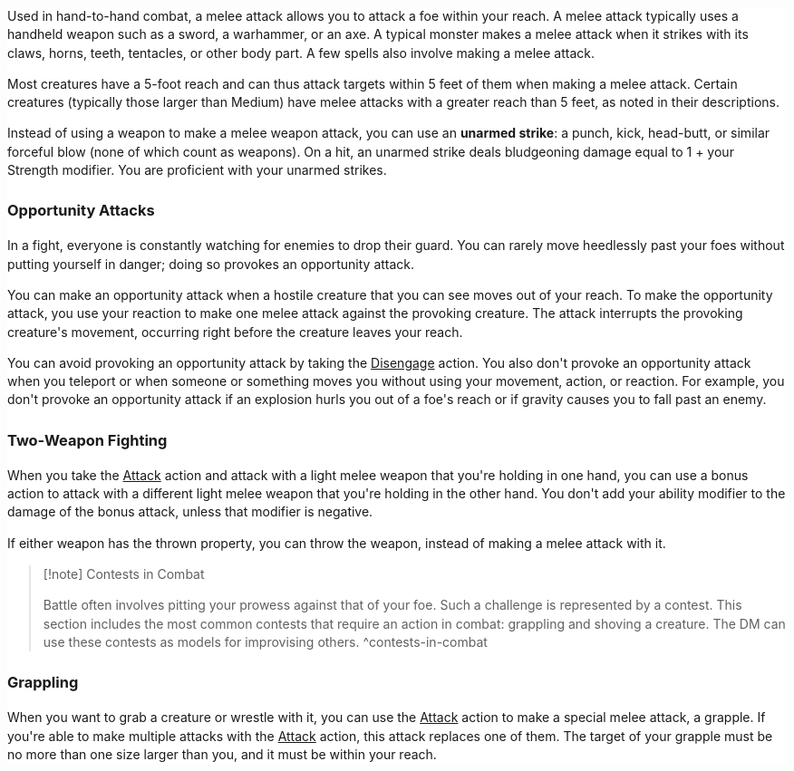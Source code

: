 Used in hand-to-hand combat, a melee attack allows you to attack a foe within your reach. A melee attack typically uses a handheld weapon such as a sword, a warhammer, or an axe. A typical monster makes a melee attack when it strikes with its claws, horns, teeth, tentacles, or other body part. A few spells also involve making a melee attack.

Most creatures have a 5-foot reach and can thus attack targets within 5 feet of them when making a melee attack. Certain creatures (typically those larger than Medium) have melee attacks with a greater reach than 5 feet, as noted in their descriptions.

Instead of using a weapon to make a melee weapon attack, you can use an **unarmed strike**: a punch, kick, head-butt, or similar forceful blow (none of which count as weapons). On a hit, an unarmed strike deals bludgeoning damage equal to 1 + your Strength modifier. You are proficient with your unarmed strikes.

### Opportunity Attacks

In a fight, everyone is constantly watching for enemies to drop their guard. You can rarely move heedlessly past your foes without putting yourself in danger; doing so provokes an opportunity attack.

You can make an opportunity attack when a hostile creature that you can see moves out of your reach. To make the opportunity attack, you use your reaction to make one melee attack against the provoking creature. The attack interrupts the provoking creature's movement, occurring right before the creature leaves your reach.

You can avoid provoking an opportunity attack by taking the [Disengage](3-Mechanics/CLI/rules/actions.md#Disengage) action. You also don't provoke an opportunity attack when you teleport or when someone or something moves you without using your movement, action, or reaction. For example, you don't provoke an opportunity attack if an explosion hurls you out of a foe's reach or if gravity causes you to fall past an enemy.

### Two-Weapon Fighting

When you take the [Attack](3-Mechanics/CLI/rules/actions.md#Attack) action and attack with a light melee weapon that you're holding in one hand, you can use a bonus action to attack with a different light melee weapon that you're holding in the other hand. You don't add your ability modifier to the damage of the bonus attack, unless that modifier is negative.

If either weapon has the thrown property, you can throw the weapon, instead of making a melee attack with it.

> [!note] Contests in Combat
> 
> Battle often involves pitting your prowess against that of your foe. Such a challenge is represented by a contest. This section includes the most common contests that require an action in combat: grappling and shoving a creature. The DM can use these contests as models for improvising others.
^contests-in-combat

### Grappling

When you want to grab a creature or wrestle with it, you can use the [Attack](3-Mechanics/CLI/rules/actions.md#Attack) action to make a special melee attack, a grapple. If you're able to make multiple attacks with the [Attack](3-Mechanics/CLI/rules/actions.md#Attack) action, this attack replaces one of them. The target of your grapple must be no more than one size larger than you, and it must be within your reach.
